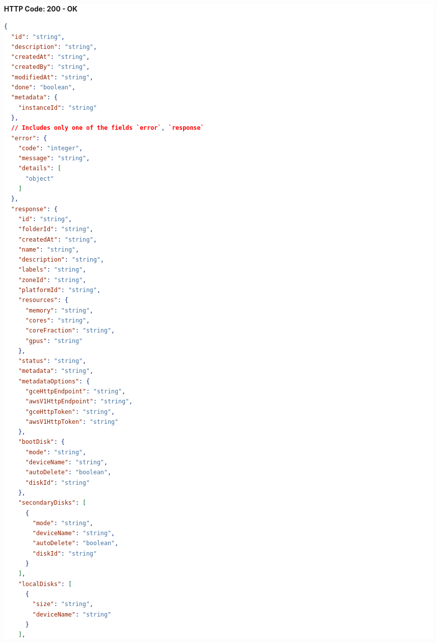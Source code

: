 **HTTP Code: 200 - OK**

```json
{
  "id": "string",
  "description": "string",
  "createdAt": "string",
  "createdBy": "string",
  "modifiedAt": "string",
  "done": "boolean",
  "metadata": {
    "instanceId": "string"
  },
  // Includes only one of the fields `error`, `response`
  "error": {
    "code": "integer",
    "message": "string",
    "details": [
      "object"
    ]
  },
  "response": {
    "id": "string",
    "folderId": "string",
    "createdAt": "string",
    "name": "string",
    "description": "string",
    "labels": "string",
    "zoneId": "string",
    "platformId": "string",
    "resources": {
      "memory": "string",
      "cores": "string",
      "coreFraction": "string",
      "gpus": "string"
    },
    "status": "string",
    "metadata": "string",
    "metadataOptions": {
      "gceHttpEndpoint": "string",
      "awsV1HttpEndpoint": "string",
      "gceHttpToken": "string",
      "awsV1HttpToken": "string"
    },
    "bootDisk": {
      "mode": "string",
      "deviceName": "string",
      "autoDelete": "boolean",
      "diskId": "string"
    },
    "secondaryDisks": [
      {
        "mode": "string",
        "deviceName": "string",
        "autoDelete": "boolean",
        "diskId": "string"
      }
    ],
    "localDisks": [
      {
        "size": "string",
        "deviceName": "string"
      }
    ],
```
